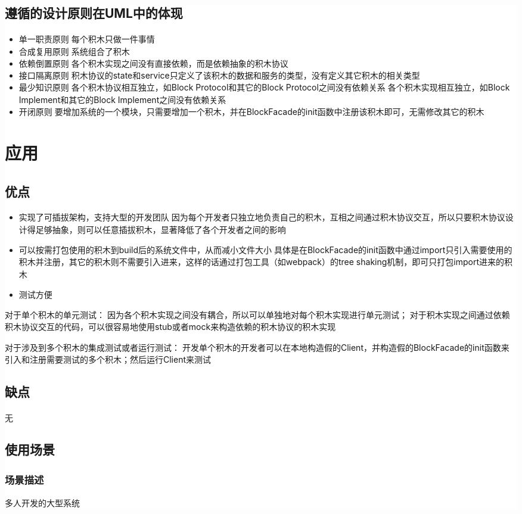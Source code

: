 

## 遵循的设计原则在UML中的体现

- 单一职责原则
每个积木只做一件事情
- 合成复用原则
系统组合了积木
- 依赖倒置原则
各个积木实现之间没有直接依赖，而是依赖抽象的积木协议
- 接口隔离原则
积木协议的state和service只定义了该积木的数据和服务的类型，没有定义其它积木的相关类型
- 最少知识原则
各个积木协议相互独立，如Block Protocol和其它的Block Protocol之间没有依赖关系
各个积木实现相互独立，如Block Implement和其它的Block Implement之间没有依赖关系
- 开闭原则
要增加系统的一个模块，只需要增加一个积木，并在BlockFacade的init函数中注册该积木即可，无需修改其它的积木




# 应用

## 优点

- 实现了可插拔架构，支持大型的开发团队
因为每个开发者只独立地负责自己的积木，互相之间通过积木协议交互，所以只要积木协议设计得足够抽象，则可以任意插拔积木，显著降低了各个开发者之间的影响

- 可以按需打包使用的积木到build后的系统文件中，从而减小文件大小
具体是在BlockFacade的init函数中通过import只引入需要使用的积木并注册，其它的积木则不需要引入进来，这样的话通过打包工具（如webpack）的tree shaking机制，即可只打包import进来的积木

- 测试方便

对于单个积木的单元测试：
因为各个积木实现之间没有耦合，所以可以单独地对每个积木实现进行单元测试；
对于积木实现之间通过依赖积木协议交互的代码，可以很容易地使用stub或者mock来构造依赖的积木协议的积木实现

对于涉及到多个积木的集成测试或者运行测试：
开发单个积木的开发者可以在本地构造假的Client，并构造假的BlockFacade的init函数来引入和注册需要测试的多个积木；然后运行Client来测试





## 缺点

无


## 使用场景

### 场景描述

多人开发的大型系统
